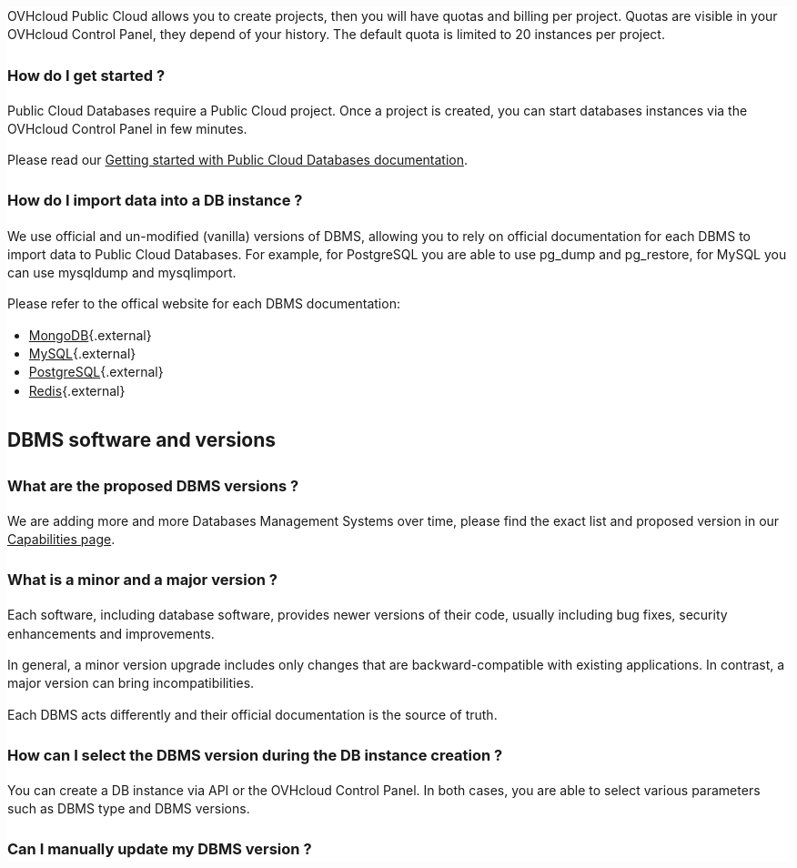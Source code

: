 OVHcloud Public Cloud allows you to create projects, then you will have quotas and billing per project.
Quotas are visible in your OVHcloud Control Panel, they depend of your history. The default quota is limited to 20 instances per project.

### How do I get started ?

Public Cloud Databases require a Public Cloud project. Once a project is created, you can start databases instances via the OVHcloud Control Panel in few minutes.

Please read our [Getting started with Public Cloud Databases documentation](https://docs.ovh.com/ie/en/publiccloud/databases/getting-started/).

### How do I import data into a DB instance ?

We use official and un-modified (vanilla) versions of DBMS, allowing you to rely on official documentation for each DBMS to import data to Public Cloud Databases.
For example, for PostgreSQL you are able to use pg_dump and pg_restore, for MySQL you can use mysqldump and mysqlimport.

Please refer to the offical website for each DBMS documentation:

- [MongoDB](https://docs.mongodb.com/manual/){.external}
- [MySQL](https://dev.mysql.com/doc/){.external}
- [PostgreSQL](https://www.postgresql.org/docs/){.external}
- [Redis](https://redis.io/documentation){.external}

## DBMS software and versions

### What are the proposed DBMS versions ?

We are adding more and more Databases Management Systems over time, please find the exact list and proposed version in our [Capabilities page](https://docs.ovh.com/ie/en/publiccloud/databases/mongodb/capabilities/).

### What is a minor and a major version ?

Each software, including database software, provides newer versions of their code, usually including bug fixes, security enhancements and improvements.

In general, a minor version upgrade includes only changes that are backward-compatible with existing applications.
In contrast, a major version can bring incompatibilities.

Each DBMS acts differently and their official documentation is the source of truth.

### How can I select the DBMS version during the DB instance creation ?

You can create a DB instance via API or the OVHcloud Control Panel. In both cases, you are able to select various parameters such as DBMS type and DBMS versions. 

### Can I manually update my DBMS version ?
